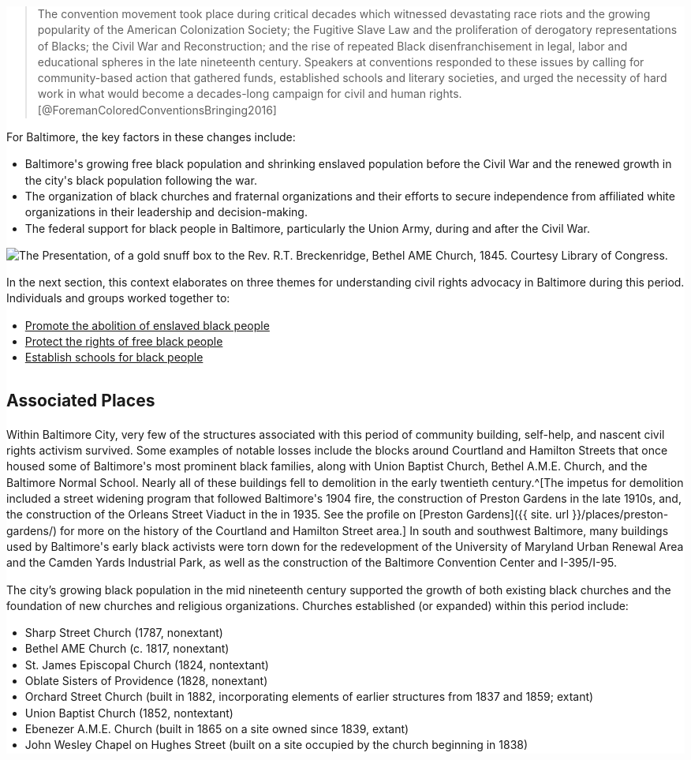 >The convention movement took place during critical decades which witnessed devastating race riots and the growing popularity of the American Colonization Society; the Fugitive Slave Law and the proliferation of derogatory representations of Blacks; the Civil War and Reconstruction; and the rise of repeated Black disenfranchisement in legal, labor and educational spheres in the late nineteenth century. Speakers at conventions responded to these issues by calling for community-based action that gathered funds, established schools and literary societies, and urged the necessity of hard work in what would become a decades-long campaign for civil and human rights.[@ForemanColoredConventionsBringing2016]

For Baltimore, the key factors in these changes include:

- Baltimore's growing free black population and shrinking enslaved population before the Civil War and the renewed growth in the city's black population following the war.
- The organization of black churches and fraternal organizations and their efforts to secure independence from affiliated white organizations in their leadership and decision-making.
- The federal support for black people in Baltimore, particularly the Union Army, during and after the Civil War.

![The Presentation, of a gold snuff box to the Rev. R.T. Breckenridge, Bethel AME Church, 1845. _Courtesy [Library of Congress](http://www.loc.gov/pictures/item/2003674536/)._](https://baltimoreheritage.github.io/civil-rights-heritage/assets/images/07916v-loc.jpg)

In the next section, this context elaborates on three themes for understanding civil rights advocacy in Baltimore during this period. Individuals and groups worked together to:

- [Promote the abolition of enslaved black people](#promote-the-abolition-of-enslaved-black-people)
- [Protect the rights of free black people](#protect-the-rights-of-free-black-people)
- [Establish schools for black people](#establish-schools-for-black-people-in-Baltimore)



## Associated Places

Within Baltimore City, very few of the structures associated with this period of community building, self-help, and nascent civil rights activism survived. Some examples of notable losses include the blocks around Courtland and Hamilton Streets that once housed some of Baltimore's most prominent black families, along with Union Baptist Church, Bethel A.M.E. Church, and the Baltimore Normal School. Nearly all of these buildings fell to demolition in the early twentieth century.^[The impetus for demolition included a street widening program that followed Baltimore's 1904 fire, the construction of Preston Gardens in the late 1910s, and, the construction of the Orleans Street Viaduct in the in 1935. See the profile on [Preston Gardens]({{ site. url }}/places/preston-gardens/) for more on the history of the Courtland and Hamilton Street area.] In south and southwest Baltimore, many buildings used by Baltimore's early black activists were torn down for the redevelopment of the University of Maryland Urban Renewal Area and the Camden Yards Industrial Park, as well as the construction of the Baltimore Convention Center and I-395/I-95.

The city’s growing black population in the mid nineteenth century supported the growth of both existing black churches and the foundation of new churches and religious organizations. Churches established (or expanded) within this period include:

- Sharp Street Church (1787, nonextant)
- Bethel AME Church (c. 1817, nonextant)
- St. James Episcopal Church (1824, nontextant)
- Oblate Sisters of Providence (1828, nonextant)
- Orchard Street Church (built in 1882, incorporating elements of earlier structures from 1837 and 1859; extant)
- Union Baptist Church (1852, nontextant)
- Ebenezer A.M.E. Church (built in 1865 on a site owned since 1839, extant)
- John Wesley Chapel on Hughes Street (built on a site occupied by the church beginning in 1838) 
